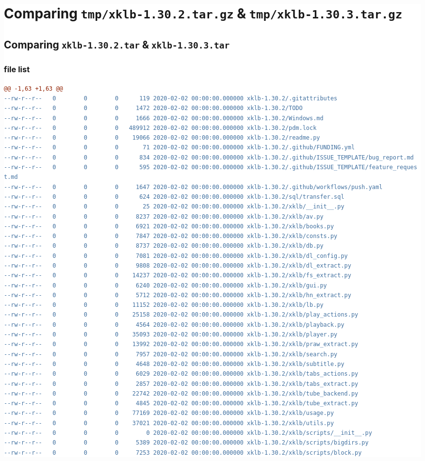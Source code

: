 # Comparing `tmp/xklb-1.30.2.tar.gz` & `tmp/xklb-1.30.3.tar.gz`

## Comparing `xklb-1.30.2.tar` & `xklb-1.30.3.tar`

### file list

```diff
@@ -1,63 +1,63 @@
--rw-r--r--   0        0        0      119 2020-02-02 00:00:00.000000 xklb-1.30.2/.gitattributes
--rw-r--r--   0        0        0     1472 2020-02-02 00:00:00.000000 xklb-1.30.2/TODO
--rw-r--r--   0        0        0     1666 2020-02-02 00:00:00.000000 xklb-1.30.2/Windows.md
--rw-r--r--   0        0        0   489912 2020-02-02 00:00:00.000000 xklb-1.30.2/pdm.lock
--rw-r--r--   0        0        0    19066 2020-02-02 00:00:00.000000 xklb-1.30.2/readme.py
--rw-r--r--   0        0        0       71 2020-02-02 00:00:00.000000 xklb-1.30.2/.github/FUNDING.yml
--rw-r--r--   0        0        0      834 2020-02-02 00:00:00.000000 xklb-1.30.2/.github/ISSUE_TEMPLATE/bug_report.md
--rw-r--r--   0        0        0      595 2020-02-02 00:00:00.000000 xklb-1.30.2/.github/ISSUE_TEMPLATE/feature_request.md
--rw-r--r--   0        0        0     1647 2020-02-02 00:00:00.000000 xklb-1.30.2/.github/workflows/push.yaml
--rw-r--r--   0        0        0      624 2020-02-02 00:00:00.000000 xklb-1.30.2/sql/transfer.sql
--rw-r--r--   0        0        0       25 2020-02-02 00:00:00.000000 xklb-1.30.2/xklb/__init__.py
--rw-r--r--   0        0        0     8237 2020-02-02 00:00:00.000000 xklb-1.30.2/xklb/av.py
--rw-r--r--   0        0        0     6921 2020-02-02 00:00:00.000000 xklb-1.30.2/xklb/books.py
--rw-r--r--   0        0        0     7847 2020-02-02 00:00:00.000000 xklb-1.30.2/xklb/consts.py
--rw-r--r--   0        0        0     8737 2020-02-02 00:00:00.000000 xklb-1.30.2/xklb/db.py
--rw-r--r--   0        0        0     7081 2020-02-02 00:00:00.000000 xklb-1.30.2/xklb/dl_config.py
--rw-r--r--   0        0        0     9808 2020-02-02 00:00:00.000000 xklb-1.30.2/xklb/dl_extract.py
--rw-r--r--   0        0        0    14237 2020-02-02 00:00:00.000000 xklb-1.30.2/xklb/fs_extract.py
--rw-r--r--   0        0        0     6240 2020-02-02 00:00:00.000000 xklb-1.30.2/xklb/gui.py
--rw-r--r--   0        0        0     5712 2020-02-02 00:00:00.000000 xklb-1.30.2/xklb/hn_extract.py
--rw-r--r--   0        0        0    11152 2020-02-02 00:00:00.000000 xklb-1.30.2/xklb/lb.py
--rw-r--r--   0        0        0    25158 2020-02-02 00:00:00.000000 xklb-1.30.2/xklb/play_actions.py
--rw-r--r--   0        0        0     4564 2020-02-02 00:00:00.000000 xklb-1.30.2/xklb/playback.py
--rw-r--r--   0        0        0    35093 2020-02-02 00:00:00.000000 xklb-1.30.2/xklb/player.py
--rw-r--r--   0        0        0    13992 2020-02-02 00:00:00.000000 xklb-1.30.2/xklb/praw_extract.py
--rw-r--r--   0        0        0     7957 2020-02-02 00:00:00.000000 xklb-1.30.2/xklb/search.py
--rw-r--r--   0        0        0     4648 2020-02-02 00:00:00.000000 xklb-1.30.2/xklb/subtitle.py
--rw-r--r--   0        0        0     6029 2020-02-02 00:00:00.000000 xklb-1.30.2/xklb/tabs_actions.py
--rw-r--r--   0        0        0     2857 2020-02-02 00:00:00.000000 xklb-1.30.2/xklb/tabs_extract.py
--rw-r--r--   0        0        0    22742 2020-02-02 00:00:00.000000 xklb-1.30.2/xklb/tube_backend.py
--rw-r--r--   0        0        0     4845 2020-02-02 00:00:00.000000 xklb-1.30.2/xklb/tube_extract.py
--rw-r--r--   0        0        0    77169 2020-02-02 00:00:00.000000 xklb-1.30.2/xklb/usage.py
--rw-r--r--   0        0        0    37021 2020-02-02 00:00:00.000000 xklb-1.30.2/xklb/utils.py
--rw-r--r--   0        0        0        0 2020-02-02 00:00:00.000000 xklb-1.30.2/xklb/scripts/__init__.py
--rw-r--r--   0        0        0     5389 2020-02-02 00:00:00.000000 xklb-1.30.2/xklb/scripts/bigdirs.py
--rw-r--r--   0        0        0     7253 2020-02-02 00:00:00.000000 xklb-1.30.2/xklb/scripts/block.py
```